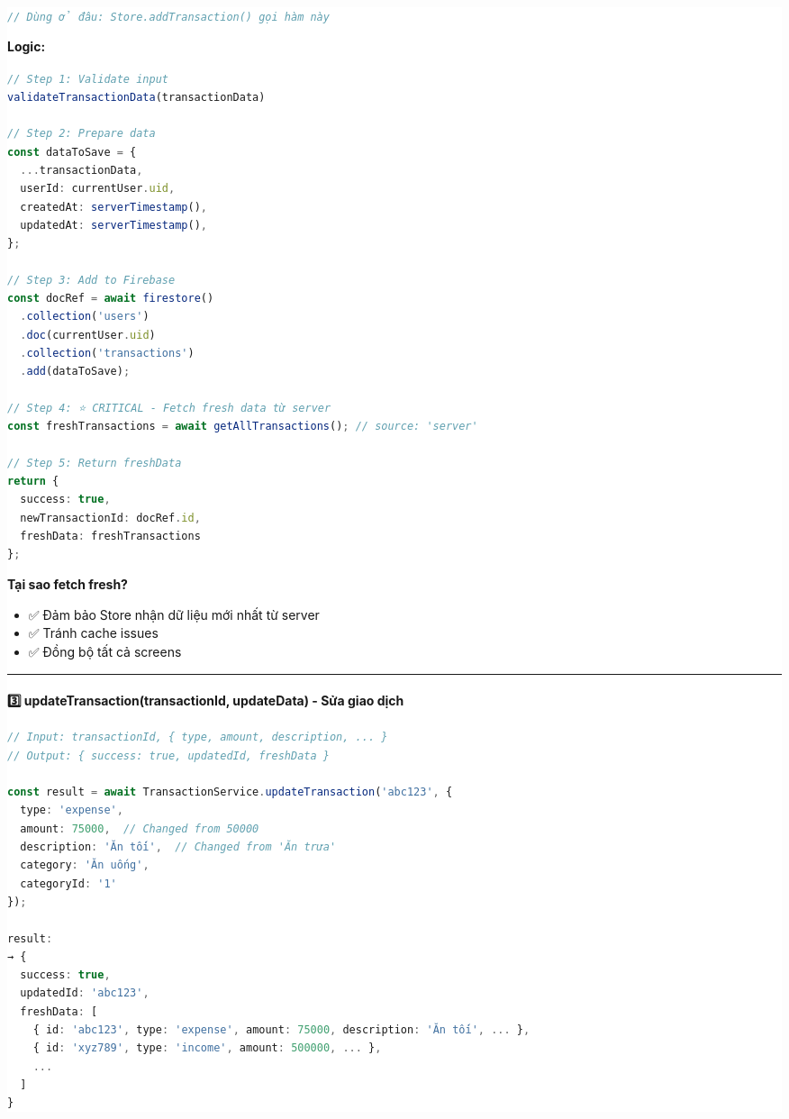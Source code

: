 ```typescript
// Dùng ở đâu: Store.addTransaction() gọi hàm này
```

**Logic:**
```typescript
// Step 1: Validate input
validateTransactionData(transactionData)

// Step 2: Prepare data
const dataToSave = {
  ...transactionData,
  userId: currentUser.uid,
  createdAt: serverTimestamp(),
  updatedAt: serverTimestamp(),
};

// Step 3: Add to Firebase
const docRef = await firestore()
  .collection('users')
  .doc(currentUser.uid)
  .collection('transactions')
  .add(dataToSave);

// Step 4: ⭐ CRITICAL - Fetch fresh data từ server
const freshTransactions = await getAllTransactions(); // source: 'server'

// Step 5: Return freshData
return {
  success: true,
  newTransactionId: docRef.id,
  freshData: freshTransactions
};
```

**Tại sao fetch fresh?**
- ✅ Đảm bảo Store nhận dữ liệu mới nhất từ server
- ✅ Tránh cache issues
- ✅ Đồng bộ tất cả screens

---

#### 3️⃣ **updateTransaction(transactionId, updateData)** - Sửa giao dịch
```typescript
// Input: transactionId, { type, amount, description, ... }
// Output: { success: true, updatedId, freshData }

const result = await TransactionService.updateTransaction('abc123', {
  type: 'expense',
  amount: 75000,  // Changed from 50000
  description: 'Ăn tối',  // Changed from 'Ăn trưa'
  category: 'Ăn uống',
  categoryId: '1'
});

result:
→ {
  success: true,
  updatedId: 'abc123',
  freshData: [
    { id: 'abc123', type: 'expense', amount: 75000, description: 'Ăn tối', ... },
    { id: 'xyz789', type: 'income', amount: 500000, ... },
    ...
  ]
}
```